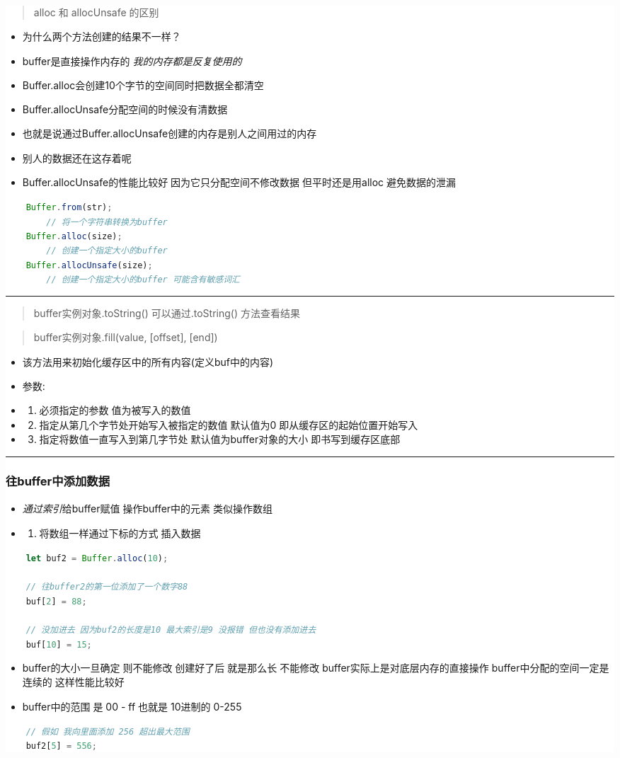 
> alloc 和 allocUnsafe 的区别
- 为什么两个方法创建的结果不一样？
- buffer是直接操作内存的 *我的内存都是反复使用的*

- Buffer.alloc会创建10个字节的空间同时把数据全都清空
- Buffer.allocUnsafe分配空间的时候没有清数据 
- 也就是说通过Buffer.allocUnsafe创建的内存是别人之间用过的内存

- 别人的数据还在这存着呢
- Buffer.allocUnsafe的性能比较好 因为它只分配空间不修改数据 但平时还是用alloc 避免数据的泄漏

```js 
    Buffer.from(str);     
        // 将一个字符串转换为buffer
    Buffer.alloc(size);   
        // 创建一个指定大小的buffer
    Buffer.allocUnsafe(size);     
        // 创建一个指定大小的buffer 可能含有敏感词汇
 ```

---

> buffer实例对象.toString()
可以通过.toString() 方法查看结果

> buffer实例对象.fill(value, [offset], [end])
- 该方法用来初始化缓存区中的所有内容(定义buf中的内容)

- 参数:
- 1. 必须指定的参数 值为被写入的数值
- 2. 指定从第几个字节处开始写入被指定的数值 默认值为0 即从缓存区的起始位置开始写入
- 3. 指定将数值一直写入到第几字节处 默认值为buffer对象的大小 即书写到缓存区底部

--- 
 
### 往buffer中添加数据
- *通过索引*给buffer赋值 操作buffer中的元素 类似操作数组

- 1. 将数组一样通过下标的方式 插入数据
```js 
    let buf2 = Buffer.alloc(10);  

    // 往buffer2的第一位添加了一个数字88
    buf[2] = 88;   

    // 没加进去 因为buf2的长度是10 最大索引是9 没报错 但也没有添加进去 
    buf[10] = 15;   
 ```
    
- buffer的大小一旦确定 则不能修改 创建好了后 就是那么长 不能修改 buffer实际上是对底层内存的直接操作 buffer中分配的空间一定是连续的 这样性能比较好

- buffer中的范围 是 00 - ff  也就是 10进制的 0-255 
```js 
    // 假如 我向里面添加 256 超出最大范围
    buf2[5] = 556;
 ```
